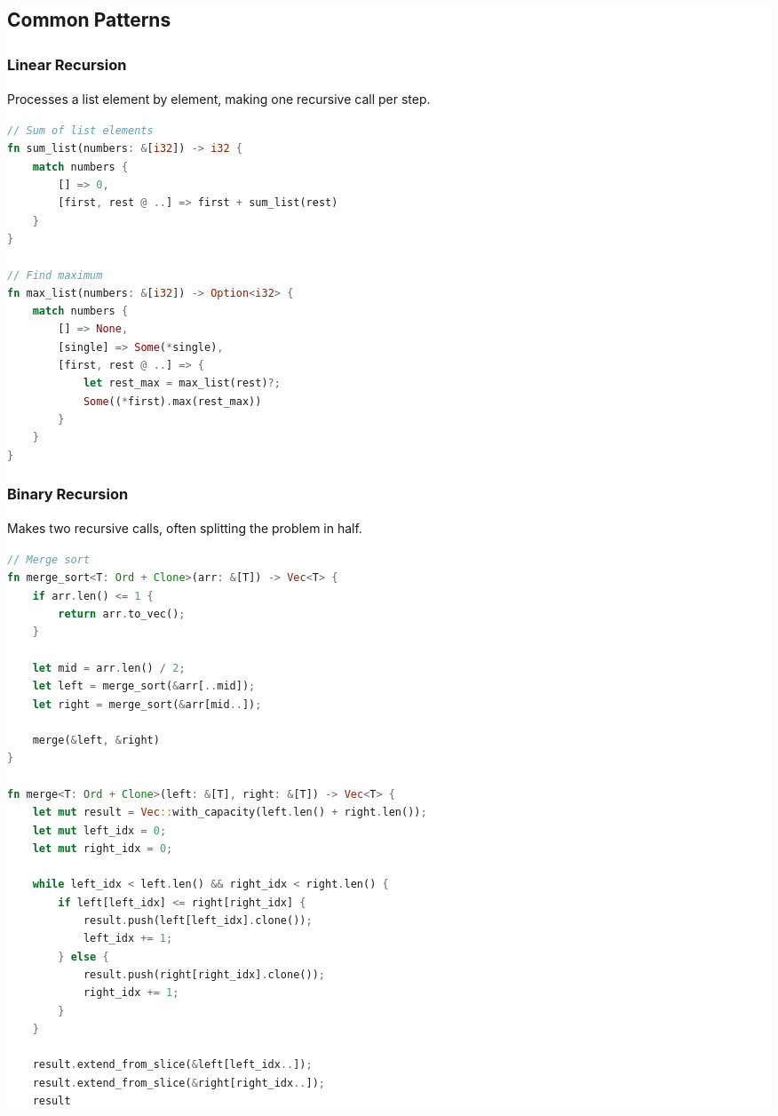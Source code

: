 ## Common Patterns

### Linear Recursion

Processes a list element by element, making one recursive call per step.

```rust
// Sum of list elements
fn sum_list(numbers: &[i32]) -> i32 {
    match numbers {
        [] => 0,
        [first, rest @ ..] => first + sum_list(rest)
    }
}

// Find maximum
fn max_list(numbers: &[i32]) -> Option<i32> {
    match numbers {
        [] => None,
        [single] => Some(*single),
        [first, rest @ ..] => {
            let rest_max = max_list(rest)?;
            Some((*first).max(rest_max))
        }
    }
}
```

### Binary Recursion

Makes two recursive calls, often splitting the problem in half.

```rust
// Merge sort
fn merge_sort<T: Ord + Clone>(arr: &[T]) -> Vec<T> {
    if arr.len() <= 1 {
        return arr.to_vec();
    }
    
    let mid = arr.len() / 2;
    let left = merge_sort(&arr[..mid]);
    let right = merge_sort(&arr[mid..]);
    
    merge(&left, &right)
}

fn merge<T: Ord + Clone>(left: &[T], right: &[T]) -> Vec<T> {
    let mut result = Vec::with_capacity(left.len() + right.len());
    let mut left_idx = 0;
    let mut right_idx = 0;
    
    while left_idx < left.len() && right_idx < right.len() {
        if left[left_idx] <= right[right_idx] {
            result.push(left[left_idx].clone());
            left_idx += 1;
        } else {
            result.push(right[right_idx].clone());
            right_idx += 1;
        }
    }
    
    result.extend_from_slice(&left[left_idx..]);
    result.extend_from_slice(&right[right_idx..]);
    result
```